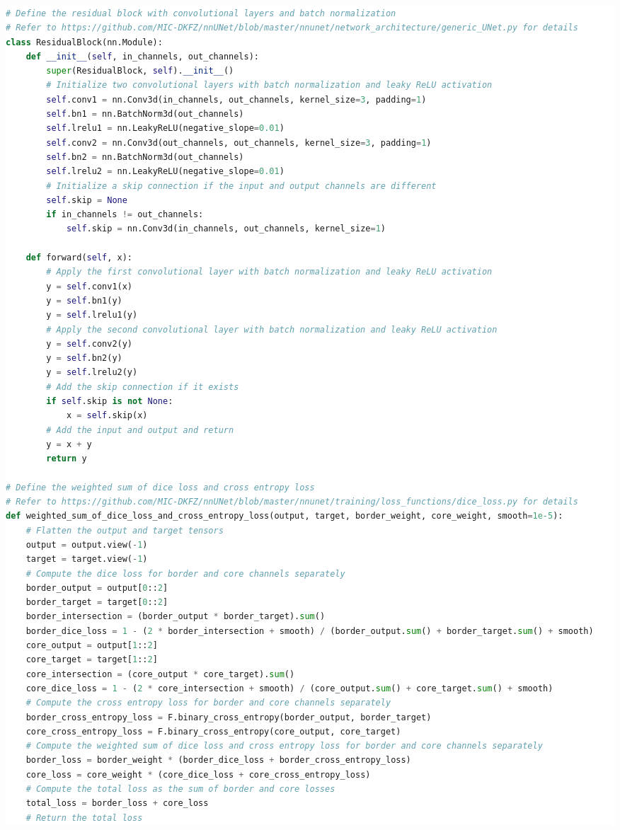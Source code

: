 ```python
# Define the residual block with convolutional layers and batch normalization
# Refer to https://github.com/MIC-DKFZ/nnUNet/blob/master/nnunet/network_architecture/generic_UNet.py for details
class ResidualBlock(nn.Module):
    def __init__(self, in_channels, out_channels):
        super(ResidualBlock, self).__init__()
        # Initialize two convolutional layers with batch normalization and leaky ReLU activation
        self.conv1 = nn.Conv3d(in_channels, out_channels, kernel_size=3, padding=1)
        self.bn1 = nn.BatchNorm3d(out_channels)
        self.lrelu1 = nn.LeakyReLU(negative_slope=0.01)
        self.conv2 = nn.Conv3d(out_channels, out_channels, kernel_size=3, padding=1)
        self.bn2 = nn.BatchNorm3d(out_channels)
        self.lrelu2 = nn.LeakyReLU(negative_slope=0.01)
        # Initialize a skip connection if the input and output channels are different
        self.skip = None
        if in_channels != out_channels:
            self.skip = nn.Conv3d(in_channels, out_channels, kernel_size=1)

    def forward(self, x):
        # Apply the first convolutional layer with batch normalization and leaky ReLU activation
        y = self.conv1(x)
        y = self.bn1(y)
        y = self.lrelu1(y)
        # Apply the second convolutional layer with batch normalization and leaky ReLU activation
        y = self.conv2(y)
        y = self.bn2(y)
        y = self.lrelu2(y)
        # Add the skip connection if it exists
        if self.skip is not None:
            x = self.skip(x)
        # Add the input and output and return
        y = x + y
        return y

# Define the weighted sum of dice loss and cross entropy loss
# Refer to https://github.com/MIC-DKFZ/nnUNet/blob/master/nnunet/training/loss_functions/dice_loss.py for details
def weighted_sum_of_dice_loss_and_cross_entropy_loss(output, target, border_weight, core_weight, smooth=1e-5):
    # Flatten the output and target tensors
    output = output.view(-1)
    target = target.view(-1)
    # Compute the dice loss for border and core channels separately
    border_output = output[0::2]
    border_target = target[0::2]
    border_intersection = (border_output * border_target).sum()
    border_dice_loss = 1 - (2 * border_intersection + smooth) / (border_output.sum() + border_target.sum() + smooth)
    core_output = output[1::2]
    core_target = target[1::2]
    core_intersection = (core_output * core_target).sum()
    core_dice_loss = 1 - (2 * core_intersection + smooth) / (core_output.sum() + core_target.sum() + smooth)
    # Compute the cross entropy loss for border and core channels separately
    border_cross_entropy_loss = F.binary_cross_entropy(border_output, border_target)
    core_cross_entropy_loss = F.binary_cross_entropy(core_output, core_target)
    # Compute the weighted sum of dice loss and cross entropy loss for border and core channels separately
    border_loss = border_weight * (border_dice_loss + border_cross_entropy_loss)
    core_loss = core_weight * (core_dice_loss + core_cross_entropy_loss)
    # Compute the total loss as the sum of border and core losses
    total_loss = border_loss + core_loss
    # Return the total loss
```

[1]: https://arxiv.org/pdf/2301.13319v3.pdf "ParticleSeg3D: Scalable, out-of-the box segmentation of individual ..."
[2]: https://arxiv.org/abs/2301.13319 "[2301.13319] [Work in progress] Scalable, out-of-the box ... - arXiv.org"
[3]: http://arxiv-export2.library.cornell.edu/abs/2301.13319v3 "[2301.13319v3] [Work in progress] Scalable, out-of-the box segmentation ..."
[1]: https://arxiv.org/pdf/2301.13319v3.pdf "ParticleSeg3D: Scalable, out-of-the box segmentation of individual ..."
[2]: https://arxiv.org/abs/2301.13319 "[2301.13319] [Work in progress] Scalable, out-of-the box ... - arXiv.org"
[3]: http://arxiv-export2.library.cornell.edu/abs/2301.13319v3 "[2301.13319v3] [Work in progress] Scalable, out-of-the box segmentation ..."